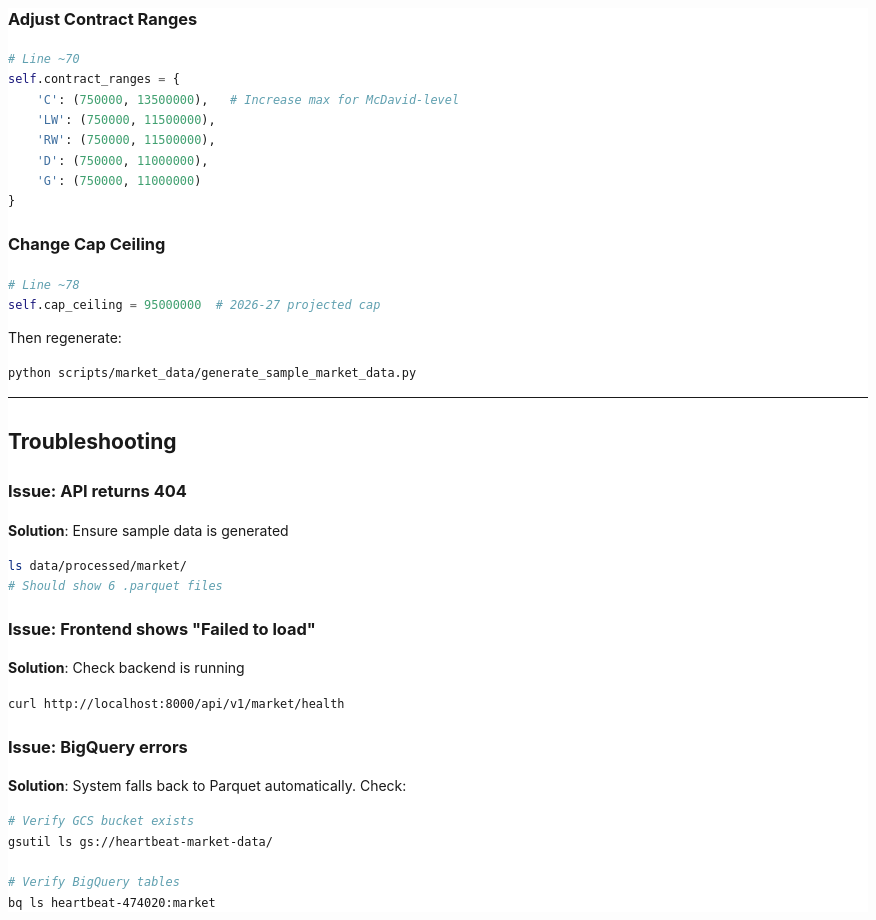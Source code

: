 ### Adjust Contract Ranges

```python
# Line ~70
self.contract_ranges = {
    'C': (750000, 13500000),   # Increase max for McDavid-level
    'LW': (750000, 11500000),
    'RW': (750000, 11500000),
    'D': (750000, 11000000),
    'G': (750000, 11000000)
}
```

### Change Cap Ceiling

```python
# Line ~78
self.cap_ceiling = 95000000  # 2026-27 projected cap
```

Then regenerate:
```bash
python scripts/market_data/generate_sample_market_data.py
```

---

## Troubleshooting

### Issue: API returns 404

**Solution**: Ensure sample data is generated
```bash
ls data/processed/market/
# Should show 6 .parquet files
```

### Issue: Frontend shows "Failed to load"

**Solution**: Check backend is running
```bash
curl http://localhost:8000/api/v1/market/health
```

### Issue: BigQuery errors

**Solution**: System falls back to Parquet automatically. Check:
```bash
# Verify GCS bucket exists
gsutil ls gs://heartbeat-market-data/

# Verify BigQuery tables
bq ls heartbeat-474020:market
```
